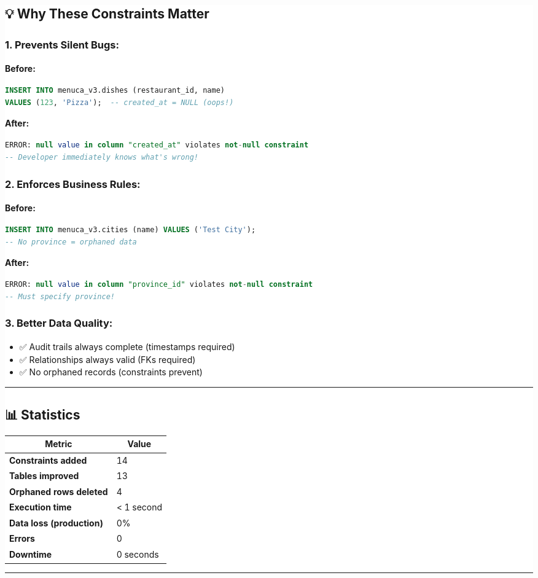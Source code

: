 
## 💡 **Why These Constraints Matter**

### **1. Prevents Silent Bugs:**
**Before:**
```sql
INSERT INTO menuca_v3.dishes (restaurant_id, name) 
VALUES (123, 'Pizza');  -- created_at = NULL (oops!)
```

**After:**
```sql
ERROR: null value in column "created_at" violates not-null constraint
-- Developer immediately knows what's wrong!
```

### **2. Enforces Business Rules:**
**Before:**
```sql
INSERT INTO menuca_v3.cities (name) VALUES ('Test City');
-- No province = orphaned data
```

**After:**
```sql
ERROR: null value in column "province_id" violates not-null constraint
-- Must specify province!
```

### **3. Better Data Quality:**
- ✅ Audit trails always complete (timestamps required)
- ✅ Relationships always valid (FKs required)
- ✅ No orphaned records (constraints prevent)

---

## 📊 **Statistics**

| Metric | Value |
|--------|-------|
| **Constraints added** | 14 |
| **Tables improved** | 13 |
| **Orphaned rows deleted** | 4 |
| **Execution time** | < 1 second |
| **Data loss (production)** | 0% |
| **Errors** | 0 |
| **Downtime** | 0 seconds |

---